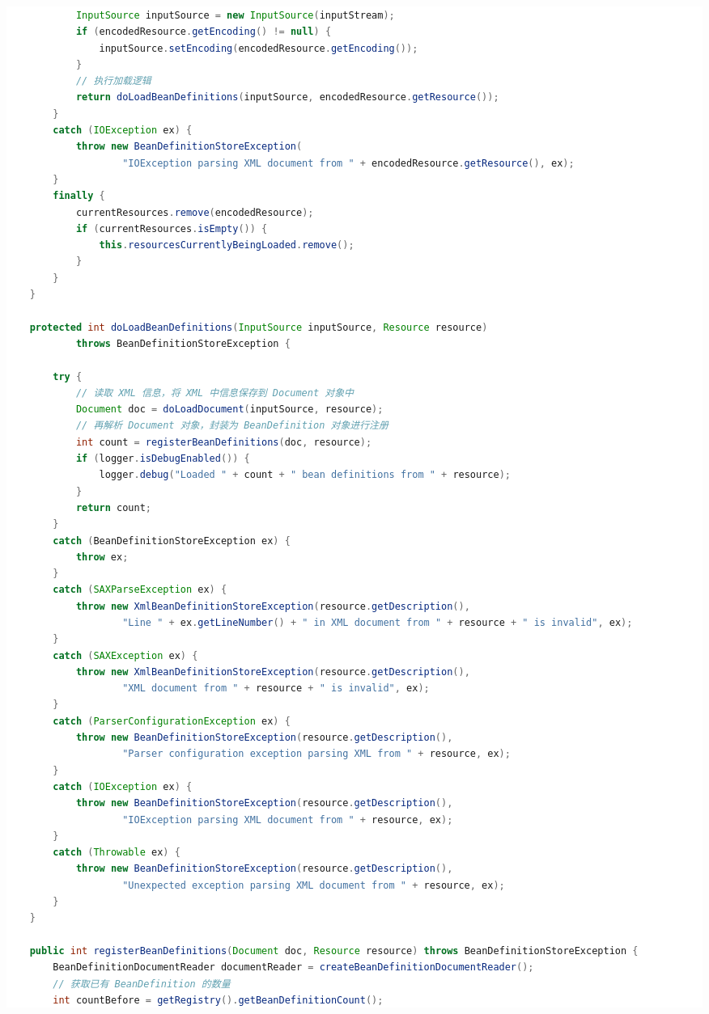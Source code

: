 ```java
			InputSource inputSource = new InputSource(inputStream);
			if (encodedResource.getEncoding() != null) {
				inputSource.setEncoding(encodedResource.getEncoding());
			}
			// 执行加载逻辑
			return doLoadBeanDefinitions(inputSource, encodedResource.getResource());
		}
		catch (IOException ex) {
			throw new BeanDefinitionStoreException(
					"IOException parsing XML document from " + encodedResource.getResource(), ex);
		}
		finally {
			currentResources.remove(encodedResource);
			if (currentResources.isEmpty()) {
				this.resourcesCurrentlyBeingLoaded.remove();
			}
		}
	}

	protected int doLoadBeanDefinitions(InputSource inputSource, Resource resource)
			throws BeanDefinitionStoreException {

		try {
			// 读取 XML 信息，将 XML 中信息保存到 Document 对象中
			Document doc = doLoadDocument(inputSource, resource);
			// 再解析 Document 对象，封装为 BeanDefinition 对象进行注册
			int count = registerBeanDefinitions(doc, resource);
			if (logger.isDebugEnabled()) {
				logger.debug("Loaded " + count + " bean definitions from " + resource);
			}
			return count;
		}
		catch (BeanDefinitionStoreException ex) {
			throw ex;
		}
		catch (SAXParseException ex) {
			throw new XmlBeanDefinitionStoreException(resource.getDescription(),
					"Line " + ex.getLineNumber() + " in XML document from " + resource + " is invalid", ex);
		}
		catch (SAXException ex) {
			throw new XmlBeanDefinitionStoreException(resource.getDescription(),
					"XML document from " + resource + " is invalid", ex);
		}
		catch (ParserConfigurationException ex) {
			throw new BeanDefinitionStoreException(resource.getDescription(),
					"Parser configuration exception parsing XML from " + resource, ex);
		}
		catch (IOException ex) {
			throw new BeanDefinitionStoreException(resource.getDescription(),
					"IOException parsing XML document from " + resource, ex);
		}
		catch (Throwable ex) {
			throw new BeanDefinitionStoreException(resource.getDescription(),
					"Unexpected exception parsing XML document from " + resource, ex);
		}
	}

	public int registerBeanDefinitions(Document doc, Resource resource) throws BeanDefinitionStoreException {
		BeanDefinitionDocumentReader documentReader = createBeanDefinitionDocumentReader();
		// 获取已有 BeanDefinition 的数量
		int countBefore = getRegistry().getBeanDefinitionCount();
```